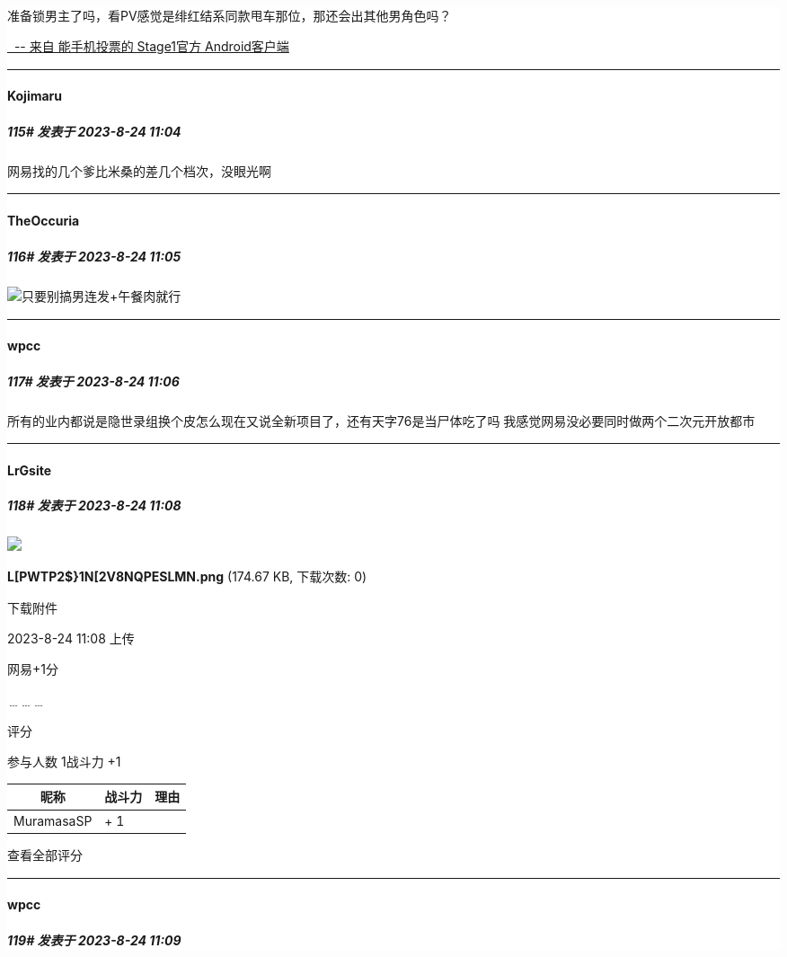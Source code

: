准备锁男主了吗，看PV感觉是绯红结系同款甩车那位，那还会出其他男角色吗？

[  -- 来自 能手机投票的 Stage1官方 Android客户端](https://www.coolapk.com/apk/140634)

*****

####  Kojimaru  
##### 115#       发表于 2023-8-24 11:04

网易找的几个爹比米桑的差几个档次，没眼光啊

*****

####  TheOccuria  
##### 116#       发表于 2023-8-24 11:05

<img src="https://static.saraba1st.com/image/smiley/face2017/067.png" referrerpolicy="no-referrer">只要别搞男连发+午餐肉就行

*****

####  wpcc  
##### 117#       发表于 2023-8-24 11:06

所有的业内都说是隐世录组换个皮怎么现在又说全新项目了，还有天字76是当尸体吃了吗 我感觉网易没必要同时做两个二次元开放都市

*****

####  LrGsite  
##### 118#       发表于 2023-8-24 11:08

<img src="https://img.saraba1st.com/forum/202308/24/110802xssrqzpqygpq8pnz.png" referrerpolicy="no-referrer">

<strong>L[PWTP2$}1N[2V8NQPESLMN.png</strong> (174.67 KB, 下载次数: 0)

下载附件

2023-8-24 11:08 上传

网易+1分

﹍﹍﹍

评分

 参与人数 1战斗力 +1

|昵称|战斗力|理由|
|----|---|---|
| MuramasaSP| + 1||

查看全部评分

*****

####  wpcc  
##### 119#       发表于 2023-8-24 11:09
